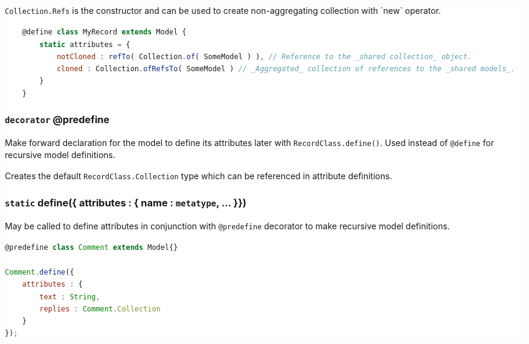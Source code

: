<aside class="notice"><code>Collection.Refs</code> is the constructor and can be used to create non-aggregating collection with `new` operator.</aside>

```javascript
    @define class MyRecord extends Model {
        static attributes = {
            notCloned : refTo( Collection.of( SomeModel ) ), // Reference to the _shared collection_ object.
            cloned : Collection.ofRefsTo( SomeModel ) // _Aggregated_ collection of references to the _shared models_.
        }
    }
```

### `decorator` @predefine

Make forward declaration for the model to define its attributes later with `RecordClass.define()`. Used instead of `@define` for recursive model definitions.

Creates the default `RecordClass.Collection` type which can be referenced in attribute definitions.

### `static` define({ attributes : { name : `metatype`, ... }})

May be called to define attributes in conjunction with `@predefine` decorator to make recursive model definitions.

```javascript
@predefine class Comment extends Model{}

Comment.define({
    attributes : {
        text : String,
        replies : Comment.Collection
    }
});
```
